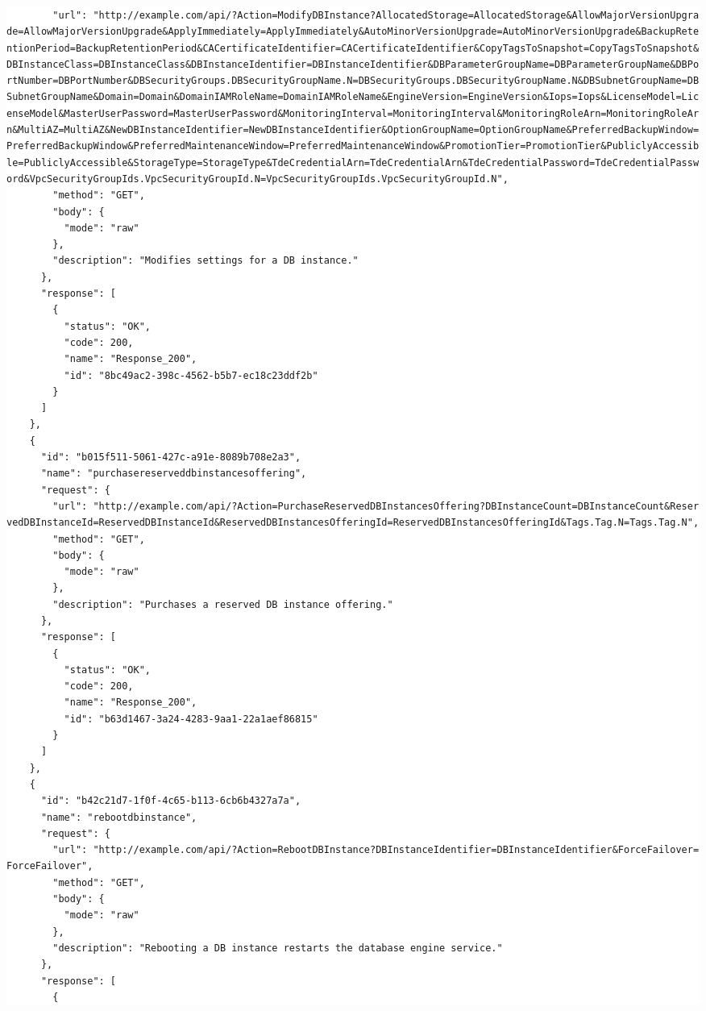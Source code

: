             "url": "http://example.com/api/?Action=ModifyDBInstance?AllocatedStorage=AllocatedStorage&AllowMajorVersionUpgrade=AllowMajorVersionUpgrade&ApplyImmediately=ApplyImmediately&AutoMinorVersionUpgrade=AutoMinorVersionUpgrade&BackupRetentionPeriod=BackupRetentionPeriod&CACertificateIdentifier=CACertificateIdentifier&CopyTagsToSnapshot=CopyTagsToSnapshot&DBInstanceClass=DBInstanceClass&DBInstanceIdentifier=DBInstanceIdentifier&DBParameterGroupName=DBParameterGroupName&DBPortNumber=DBPortNumber&DBSecurityGroups.DBSecurityGroupName.N=DBSecurityGroups.DBSecurityGroupName.N&DBSubnetGroupName=DBSubnetGroupName&Domain=Domain&DomainIAMRoleName=DomainIAMRoleName&EngineVersion=EngineVersion&Iops=Iops&LicenseModel=LicenseModel&MasterUserPassword=MasterUserPassword&MonitoringInterval=MonitoringInterval&MonitoringRoleArn=MonitoringRoleArn&MultiAZ=MultiAZ&NewDBInstanceIdentifier=NewDBInstanceIdentifier&OptionGroupName=OptionGroupName&PreferredBackupWindow=PreferredBackupWindow&PreferredMaintenanceWindow=PreferredMaintenanceWindow&PromotionTier=PromotionTier&PubliclyAccessible=PubliclyAccessible&StorageType=StorageType&TdeCredentialArn=TdeCredentialArn&TdeCredentialPassword=TdeCredentialPassword&VpcSecurityGroupIds.VpcSecurityGroupId.N=VpcSecurityGroupIds.VpcSecurityGroupId.N",
            "method": "GET",
            "body": {
              "mode": "raw"
            },
            "description": "Modifies settings for a DB instance."
          },
          "response": [
            {
              "status": "OK",
              "code": 200,
              "name": "Response_200",
              "id": "8bc49ac2-398c-4562-b5b7-ec18c23ddf2b"
            }
          ]
        },
        {
          "id": "b015f511-5061-427c-a91e-8089b708e2a3",
          "name": "purchasereserveddbinstancesoffering",
          "request": {
            "url": "http://example.com/api/?Action=PurchaseReservedDBInstancesOffering?DBInstanceCount=DBInstanceCount&ReservedDBInstanceId=ReservedDBInstanceId&ReservedDBInstancesOfferingId=ReservedDBInstancesOfferingId&Tags.Tag.N=Tags.Tag.N",
            "method": "GET",
            "body": {
              "mode": "raw"
            },
            "description": "Purchases a reserved DB instance offering."
          },
          "response": [
            {
              "status": "OK",
              "code": 200,
              "name": "Response_200",
              "id": "b63d1467-3a24-4283-9aa1-22a1aef86815"
            }
          ]
        },
        {
          "id": "b42c21d7-1f0f-4c65-b113-6cb6b4327a7a",
          "name": "rebootdbinstance",
          "request": {
            "url": "http://example.com/api/?Action=RebootDBInstance?DBInstanceIdentifier=DBInstanceIdentifier&ForceFailover=ForceFailover",
            "method": "GET",
            "body": {
              "mode": "raw"
            },
            "description": "Rebooting a DB instance restarts the database engine service."
          },
          "response": [
            {